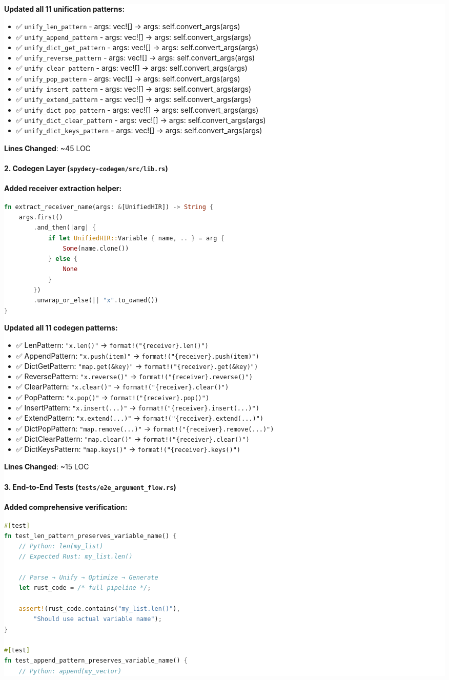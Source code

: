 
**Updated all 11 unification patterns:**
- ✅ `unify_len_pattern` - args: vec![] → args: self.convert_args(args)
- ✅ `unify_append_pattern` - args: vec![] → args: self.convert_args(args)
- ✅ `unify_dict_get_pattern` - args: vec![] → args: self.convert_args(args)
- ✅ `unify_reverse_pattern` - args: vec![] → args: self.convert_args(args)
- ✅ `unify_clear_pattern` - args: vec![] → args: self.convert_args(args)
- ✅ `unify_pop_pattern` - args: vec![] → args: self.convert_args(args)
- ✅ `unify_insert_pattern` - args: vec![] → args: self.convert_args(args)
- ✅ `unify_extend_pattern` - args: vec![] → args: self.convert_args(args)
- ✅ `unify_dict_pop_pattern` - args: vec![] → args: self.convert_args(args)
- ✅ `unify_dict_clear_pattern` - args: vec![] → args: self.convert_args(args)
- ✅ `unify_dict_keys_pattern` - args: vec![] → args: self.convert_args(args)

**Lines Changed**: ~45 LOC

#### 2. Codegen Layer (`spydecy-codegen/src/lib.rs`)
**Added receiver extraction helper:**

```rust
fn extract_receiver_name(args: &[UnifiedHIR]) -> String {
    args.first()
        .and_then(|arg| {
            if let UnifiedHIR::Variable { name, .. } = arg {
                Some(name.clone())
            } else {
                None
            }
        })
        .unwrap_or_else(|| "x".to_owned())
}
```

**Updated all 11 codegen patterns:**
- ✅ LenPattern: `"x.len()"` → `format!("{receiver}.len()")`
- ✅ AppendPattern: `"x.push(item)"` → `format!("{receiver}.push(item)")`
- ✅ DictGetPattern: `"map.get(&key)"` → `format!("{receiver}.get(&key)")`
- ✅ ReversePattern: `"x.reverse()"` → `format!("{receiver}.reverse()")`
- ✅ ClearPattern: `"x.clear()"` → `format!("{receiver}.clear()")`
- ✅ PopPattern: `"x.pop()"` → `format!("{receiver}.pop()")`
- ✅ InsertPattern: `"x.insert(...)"` → `format!("{receiver}.insert(...)")`
- ✅ ExtendPattern: `"x.extend(...)"` → `format!("{receiver}.extend(...)")`
- ✅ DictPopPattern: `"map.remove(...)"` → `format!("{receiver}.remove(...)")`
- ✅ DictClearPattern: `"map.clear()"` → `format!("{receiver}.clear()")`
- ✅ DictKeysPattern: `"map.keys()"` → `format!("{receiver}.keys()")`

**Lines Changed**: ~15 LOC

#### 3. End-to-End Tests (`tests/e2e_argument_flow.rs`)
**Added comprehensive verification:**

```rust
#[test]
fn test_len_pattern_preserves_variable_name() {
    // Python: len(my_list)
    // Expected Rust: my_list.len()

    // Parse → Unify → Optimize → Generate
    let rust_code = /* full pipeline */;

    assert!(rust_code.contains("my_list.len()"),
        "Should use actual variable name");
}

#[test]
fn test_append_pattern_preserves_variable_name() {
    // Python: append(my_vector)
```